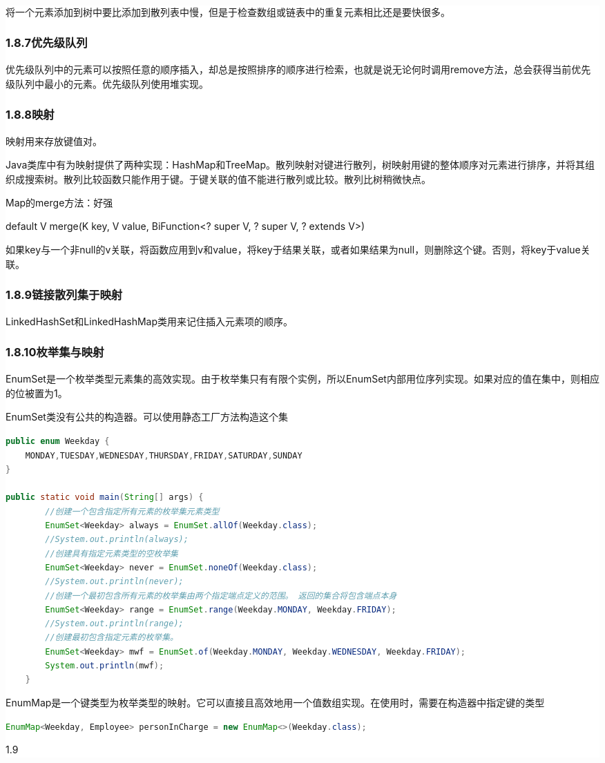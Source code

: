 将一个元素添加到树中要比添加到散列表中慢，但是于检查数组或链表中的重复元素相比还是要快很多。

### 1.8.7优先级队列

优先级队列中的元素可以按照任意的顺序插入，却总是按照排序的顺序进行检索，也就是说无论何时调用remove方法，总会获得当前优先级队列中最小的元素。优先级队列使用堆实现。

### 1.8.8映射

映射用来存放键值对。

Java类库中有为映射提供了两种实现：HashMap和TreeMap。散列映射对键进行散列，树映射用键的整体顺序对元素进行排序，并将其组织成搜索树。散列比较函数只能作用于键。于键关联的值不能进行散列或比较。散列比树稍微快点。

Map的merge方法：好强

default V merge(K key, V value, BiFunction<? super V, ? super V, ? extends V>)

如果key与一个非null的v关联，将函数应用到v和value，将key于结果关联，或者如果结果为null，则删除这个键。否则，将key于value关联。

### 1.8.9链接散列集于映射

LinkedHashSet和LinkedHashMap类用来记住插入元素项的顺序。

### 1.8.10枚举集与映射

EnumSet是一个枚举类型元素集的高效实现。由于枚举集只有有限个实例，所以EnumSet内部用位序列实现。如果对应的值在集中，则相应的位被置为1。

EnumSet类没有公共的构造器。可以使用静态工厂方法构造这个集

```java
public enum Weekday {
    MONDAY,TUESDAY,WEDNESDAY,THURSDAY,FRIDAY,SATURDAY,SUNDAY
}

public static void main(String[] args) {
		//创建一个包含指定所有元素的枚举集元素类型
        EnumSet<Weekday> always = EnumSet.allOf(Weekday.class);
        //System.out.println(always);
        //创建具有指定元素类型的空枚举集
        EnumSet<Weekday> never = EnumSet.noneOf(Weekday.class);
        //System.out.println(never);
        //创建一个最初包含所有元素的枚举集由两个指定端点定义的范围。 返回的集合将包含端点本身
        EnumSet<Weekday> range = EnumSet.range(Weekday.MONDAY, Weekday.FRIDAY);
        //System.out.println(range);
        //创建最初包含指定元素的枚举集。
        EnumSet<Weekday> mwf = EnumSet.of(Weekday.MONDAY, Weekday.WEDNESDAY, Weekday.FRIDAY);
        System.out.println(mwf);
    }
```

EnumMap是一个键类型为枚举类型的映射。它可以直接且高效地用一个值数组实现。在使用时，需要在构造器中指定键的类型

```java
EnumMap<Weekday, Employee> personInCharge = new EnumMap<>(Weekday.class);
```

1.9
